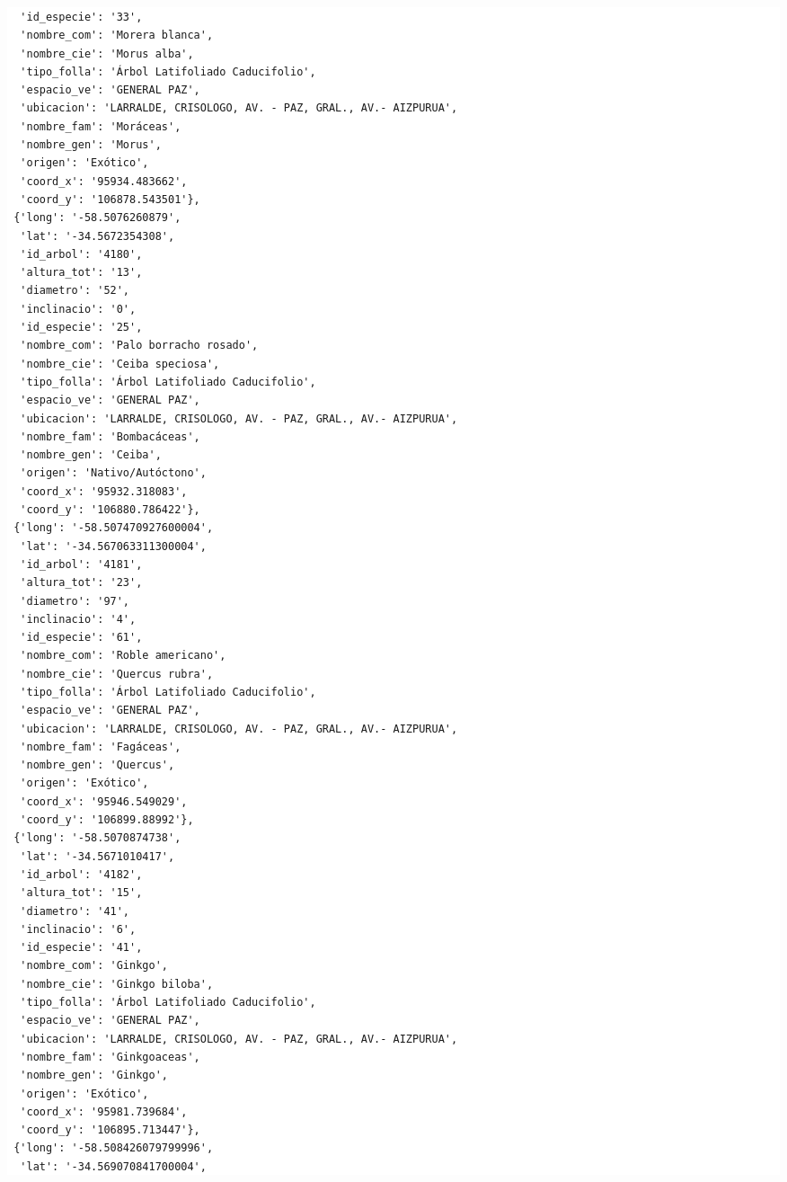       'id_especie': '33',
      'nombre_com': 'Morera blanca',
      'nombre_cie': 'Morus alba',
      'tipo_folla': 'Árbol Latifoliado Caducifolio',
      'espacio_ve': 'GENERAL PAZ',
      'ubicacion': 'LARRALDE, CRISOLOGO, AV. - PAZ, GRAL., AV.- AIZPURUA',
      'nombre_fam': 'Moráceas',
      'nombre_gen': 'Morus',
      'origen': 'Exótico',
      'coord_x': '95934.483662',
      'coord_y': '106878.543501'},
     {'long': '-58.5076260879',
      'lat': '-34.5672354308',
      'id_arbol': '4180',
      'altura_tot': '13',
      'diametro': '52',
      'inclinacio': '0',
      'id_especie': '25',
      'nombre_com': 'Palo borracho rosado',
      'nombre_cie': 'Ceiba speciosa',
      'tipo_folla': 'Árbol Latifoliado Caducifolio',
      'espacio_ve': 'GENERAL PAZ',
      'ubicacion': 'LARRALDE, CRISOLOGO, AV. - PAZ, GRAL., AV.- AIZPURUA',
      'nombre_fam': 'Bombacáceas',
      'nombre_gen': 'Ceiba',
      'origen': 'Nativo/Autóctono',
      'coord_x': '95932.318083',
      'coord_y': '106880.786422'},
     {'long': '-58.507470927600004',
      'lat': '-34.567063311300004',
      'id_arbol': '4181',
      'altura_tot': '23',
      'diametro': '97',
      'inclinacio': '4',
      'id_especie': '61',
      'nombre_com': 'Roble americano',
      'nombre_cie': 'Quercus rubra',
      'tipo_folla': 'Árbol Latifoliado Caducifolio',
      'espacio_ve': 'GENERAL PAZ',
      'ubicacion': 'LARRALDE, CRISOLOGO, AV. - PAZ, GRAL., AV.- AIZPURUA',
      'nombre_fam': 'Fagáceas',
      'nombre_gen': 'Quercus',
      'origen': 'Exótico',
      'coord_x': '95946.549029',
      'coord_y': '106899.88992'},
     {'long': '-58.5070874738',
      'lat': '-34.5671010417',
      'id_arbol': '4182',
      'altura_tot': '15',
      'diametro': '41',
      'inclinacio': '6',
      'id_especie': '41',
      'nombre_com': 'Ginkgo',
      'nombre_cie': 'Ginkgo biloba',
      'tipo_folla': 'Árbol Latifoliado Caducifolio',
      'espacio_ve': 'GENERAL PAZ',
      'ubicacion': 'LARRALDE, CRISOLOGO, AV. - PAZ, GRAL., AV.- AIZPURUA',
      'nombre_fam': 'Ginkgoaceas',
      'nombre_gen': 'Ginkgo',
      'origen': 'Exótico',
      'coord_x': '95981.739684',
      'coord_y': '106895.713447'},
     {'long': '-58.508426079799996',
      'lat': '-34.569070841700004',